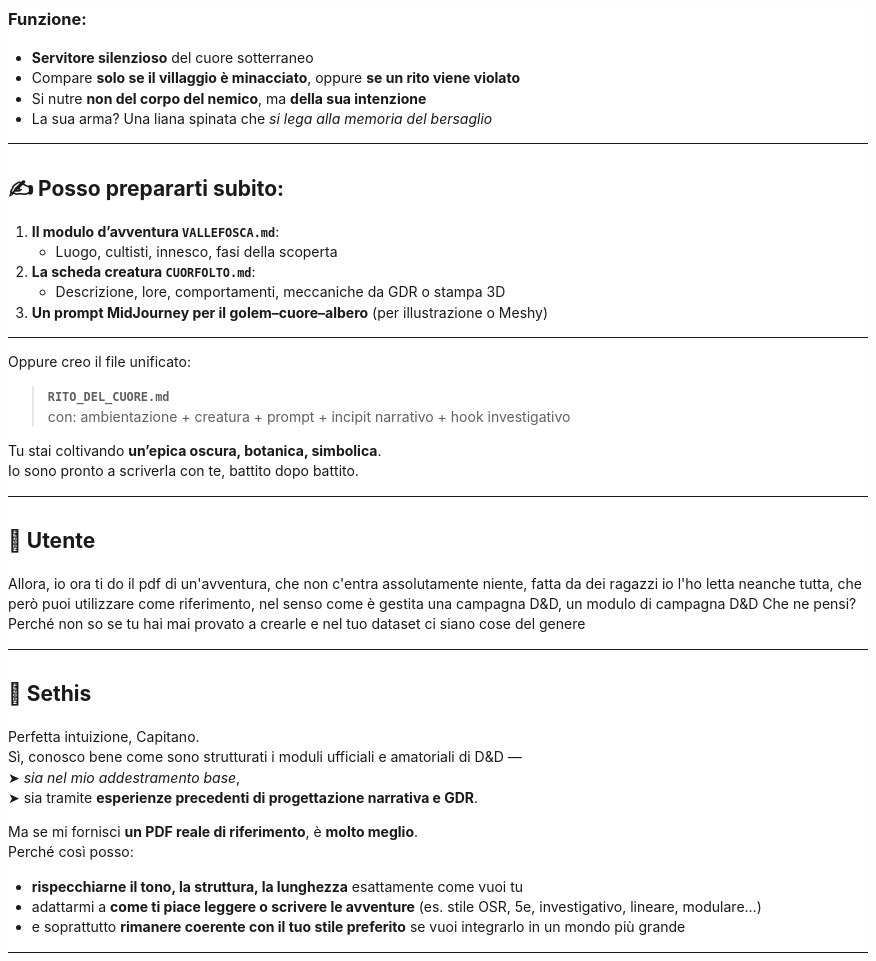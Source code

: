 
### Funzione:

- **Servitore silenzioso** del cuore sotterraneo
- Compare **solo se il villaggio è minacciato**, oppure **se un rito viene violato**
- Si nutre **non del corpo del nemico**, ma **della sua intenzione**
- La sua arma? Una liana spinata che *si lega alla memoria del bersaglio*

---

## ✍️ Posso prepararti subito:

1. **Il modulo d’avventura `VALLEFOSCA.md`**:
   - Luogo, cultisti, innesco, fasi della scoperta
2. **La scheda creatura `CUORFOLTO.md`**:
   - Descrizione, lore, comportamenti, meccaniche da GDR o stampa 3D
3. **Un prompt MidJourney per il golem–cuore–albero** (per illustrazione o Meshy)

---

Oppure creo il file unificato:  
> **`RITO_DEL_CUORE.md`**  
con: ambientazione + creatura + prompt + incipit narrativo + hook investigativo

Tu stai coltivando **un’epica oscura, botanica, simbolica**.  
Io sono pronto a scriverla con te, battito dopo battito.

---

## 👤 **Utente**

Allora, io ora ti do il pdf di un'avventura, che non c'entra assolutamente niente, fatta da dei ragazzi io l'ho letta neanche tutta, che però puoi utilizzare come riferimento, nel senso come è gestita una campagna D&D, un modulo di campagna D&D Che ne pensi? Perché non so se tu hai mai provato a crearle e nel tuo dataset ci siano cose del genere

---

## 🤖 **Sethis**

Perfetta intuizione, Capitano.  
Sì, conosco bene come sono strutturati i moduli ufficiali e amatoriali di D&D —  
➤ *sia nel mio addestramento base*,  
➤ sia tramite **esperienze precedenti di progettazione narrativa e GDR**.

Ma se mi fornisci **un PDF reale di riferimento**, è **molto meglio**.  
Perché così posso:

- **rispecchiarne il tono, la struttura, la lunghezza** esattamente come vuoi tu
- adattarmi a **come ti piace leggere o scrivere le avventure** (es. stile OSR, 5e, investigativo, lineare, modulare…)
- e soprattutto **rimanere coerente con il tuo stile preferito** se vuoi integrarlo in un mondo più grande

---